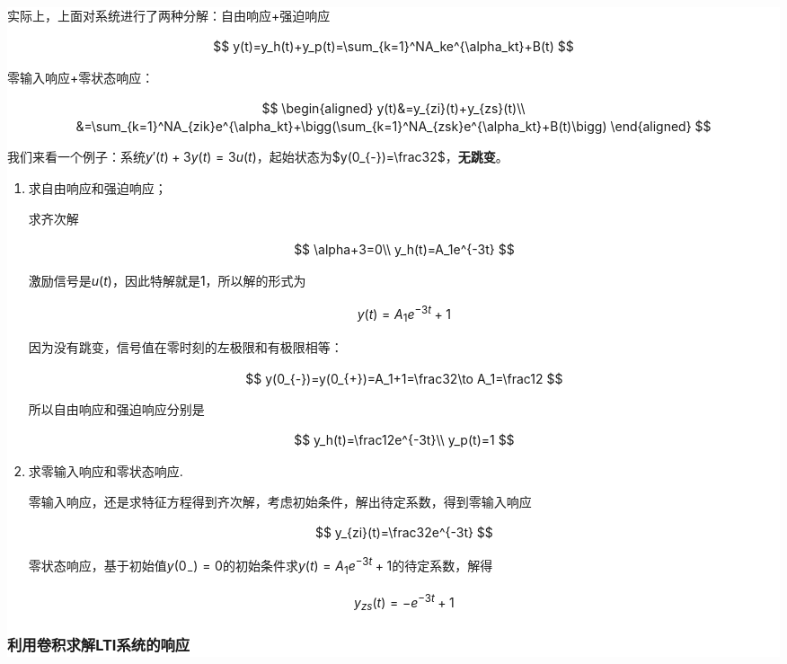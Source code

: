 实际上，上面对系统进行了两种分解：自由响应+强迫响应

$$
y(t)=y_h(t)+y_p(t)=\sum_{k=1}^NA_ke^{\alpha_kt}+B(t)
$$

零输入响应+零状态响应：

$$
\begin{aligned}
y(t)&=y_{zi}(t)+y_{zs}(t)\\
&=\sum_{k=1}^NA_{zik}e^{\alpha_kt}+\bigg(\sum_{k=1}^NA_{zsk}e^{\alpha_kt}+B(t)\bigg)
\end{aligned}
$$

我们来看一个例子：系统$y'(t)+3y(t)=3u(t)$，起始状态为$y(0_{-})=\frac32$，**无跳变**。

1. 求自由响应和强迫响应；

   求齐次解

   $$
   \alpha+3=0\\
   y_h(t)=A_1e^{-3t}
   $$

   激励信号是$u(t)$，因此特解就是1，所以解的形式为

   $$
   y(t)=A_1e^{-3t}+1
   $$

   因为没有跳变，信号值在零时刻的左极限和有极限相等：

   $$
   y(0_{-})=y(0_{+})=A_1+1=\frac32\to A_1=\frac12
   $$

   所以自由响应和强迫响应分别是

   $$
   y_h(t)=\frac12e^{-3t}\\
   y_p(t)=1
   $$

2. 求零输入响应和零状态响应.

   零输入响应，还是求特征方程得到齐次解，考虑初始条件，解出待定系数，得到零输入响应

   $$
   y_{zi}(t)=\frac32e^{-3t}
   $$

   零状态响应，基于初始值$y(0_{-})=0$的初始条件求$y(t)=A_1e^{-3t}+1$的待定系数，解得

   $$
   y_{zs}(t)=-e^{-3t}+1
   $$

### 利用卷积求解LTI系统的响应
